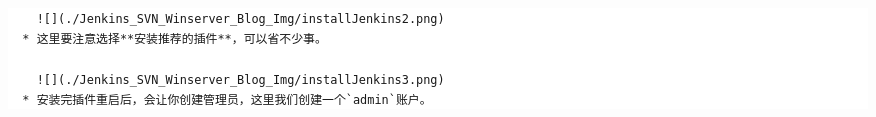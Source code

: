         ![](./Jenkins_SVN_Winserver_Blog_Img/installJenkins2.png)
      * 这里要注意选择**安装推荐的插件**，可以省不少事。

        ![](./Jenkins_SVN_Winserver_Blog_Img/installJenkins3.png)
      * 安装完插件重启后，会让你创建管理员，这里我们创建一个`admin`账户。
